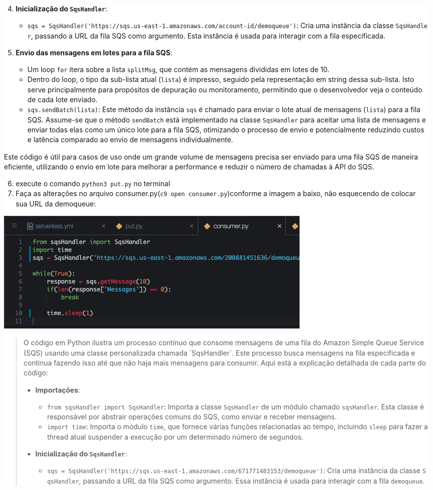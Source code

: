 4. **Inicialização do `SqsHandler`**:
   - `sqs = SqsHandler('https://sqs.us-east-1.amazonaws.com/account-id/demoqueue')`: Cria uma instância da classe `SqsHandler`, passando a URL da fila SQS como argumento. Esta instância é usada para interagir com a fila especificada.

5. **Envio das mensagens em lotes para a fila SQS**:
   - Um loop `for` itera sobre a lista `splitMsg`, que contém as mensagens divididas em lotes de 10.
   - Dentro do loop, o tipo da sub-lista atual (`lista`) é impresso, seguido pela representação em string dessa sub-lista. Isto serve principalmente para propósitos de depuração ou monitoramento, permitindo que o desenvolvedor veja o conteúdo de cada lote enviado.
   - `sqs.sendBatch(lista)`: Este método da instância `sqs` é chamado para enviar o lote atual de mensagens (`lista`) para a fila SQS. Assume-se que o método `sendBatch` está implementado na classe `SqsHandler` para aceitar uma lista de mensagens e enviar todas elas como um único lote para a fila SQS, otimizando o processo de envio e potencialmente reduzindo custos e latência comparado ao envio de mensagens individualmente.

Este código é útil para casos de uso onde um grande volume de mensagens precisa ser enviado para uma fila SQS de maneira eficiente, utilizando o envio em lote para melhorar a performance e reduzir o número de chamadas à API do SQS.
</blockquote>

6. execute o comando `python3 put.py` no terminal
7. Faça as alterações no arquivo consumer.py(`c9 open consumer.py`)conforme a imagem a baixo, não esquecendo de colocar sua URL da demoqueue:

  ![img/dlq-03.png](img/dlq-03.png)
<blockquote>
O código em Python ilustra um processo contínuo que consome mensagens de uma fila do Amazon Simple Queue Service (SQS) usando uma classe personalizada chamada `SqsHandler`. Este processo busca mensagens na fila especificada e continua fazendo isso até que não haja mais mensagens para consumir. Aqui está a explicação detalhada de cada parte do código:

- **Importações**:
  - `from sqsHandler import SqsHandler`: Importa a classe `SqsHandler` de um módulo chamado `sqsHandler`. Esta classe é responsável por abstrair operações comuns do SQS, como enviar e receber mensagens.
  - `import time`: Importa o módulo `time`, que fornece várias funções relacionadas ao tempo, incluindo `sleep` para fazer a thread atual suspender a execução por um determinado número de segundos.

- **Inicialização do `SqsHandler`**:
  - `sqs = SqsHandler('https://sqs.us-east-1.amazonaws.com/671771483153/demoqueue')`: Cria uma instância da classe `SqsHandler`, passando a URL da fila SQS como argumento. Essa instância é usada para interagir com a fila `demoqueue`.
